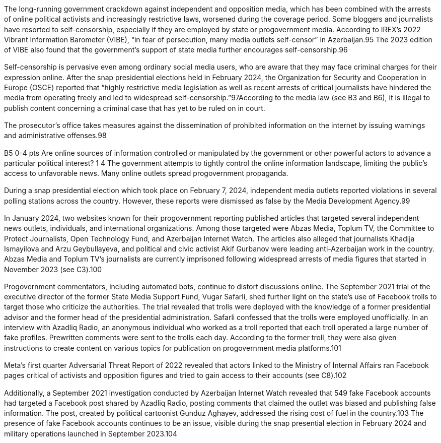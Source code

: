 The long-running government crackdown against independent and opposition media, which has been combined with the arrests of online political activists and increasingly restrictive laws, worsened during the coverage period. Some bloggers and journalists have resorted to self-censorship, especially if they are employed by state or progovernment media. According to IREX’s 2022 Vibrant Information Barometer (VIBE), “in fear of persecution, many media outlets self-censor” in Azerbaijan.95 The 2023 edition of VIBE also found that the government’s support of state media further encourages self-censorship.96

Self-censorship is pervasive even among ordinary social media users, who are aware that they may face criminal charges for their expression online. After the snap presidential elections held in February 2024, the Organization for Security and Cooperation in Europe (OSCE) reported that “highly restrictive media legislation as well as recent arrests of critical journalists have hindered the media from operating freely and led to widespread self-censorship.”97According to the media law (see B3 and B6), it is illegal to publish content concerning a criminal case that has yet to be ruled on in court.

The prosecutor’s office takes measures against the dissemination of prohibited information on the internet by issuing warnings and administrative offenses.98

B5 0-4 pts
Are online sources of information controlled or manipulated by the government or other powerful actors to advance a particular political interest?	1 4
The government attempts to tightly control the online information landscape, limiting the public’s access to unfavorable news. Many online outlets spread progovernment propaganda.

During a snap presidential election which took place on February 7, 2024, independent media outlets reported violations in several polling stations across the country. However, these reports were dismissed as false by the Media Development Agency.99

In January 2024, two websites known for their progovernment reporting published articles that targeted several independent news outlets, individuals, and international organizations. Among those targeted were Abzas Media, Toplum TV, the Committee to Protect Journalists, Open Technology Fund, and Azerbaijan Internet Watch. The articles also alleged that journalists Khadija Ismayilova and Arzu Geybullayeva, and political and civic activist Akif Gurbanov were leading anti-Azerbaijan work in the country. Abzas Media and Toplum TV’s journalists are currently imprisoned following widespread arrests of media figures that started in November 2023 (see C3).100

Progovernment commentators, including automated bots, continue to distort discussions online. The September 2021 trial of the executive director of the former State Media Support Fund, Vugar Safarli, shed further light on the state’s use of Facebook trolls to target those who criticize the authorities. The trial revealed that trolls were deployed with the knowledge of a former presidential advisor and the former head of the presidential administration. Safarli confessed that the trolls were employed unofficially. In an interview with Azadliq Radio, an anonymous individual who worked as a troll reported that each troll operated a large number of fake profiles. Prewritten comments were sent to the trolls each day. According to the former troll, they were also given instructions to create content on various topics for publication on progovernment media platforms.101

Meta’s first quarter Adversarial Threat Report of 2022 revealed that actors linked to the Ministry of Internal Affairs ran Facebook pages critical of activists and opposition figures and tried to gain access to their accounts (see C8).102

Additionally, a September 2021 investigation conducted by Azerbaijan Internet Watch revealed that 549 fake Facebook accounts had targeted a Facebook post shared by Azadliq Radio, posting comments that claimed the outlet was biased and publishing false information. The post, created by political cartoonist Gunduz Aghayev, addressed the rising cost of fuel in the country.103 The presence of fake Facebook accounts continues to be an issue, visible during the snap presential election in February 2024 and military operations launched in September 2023.104
